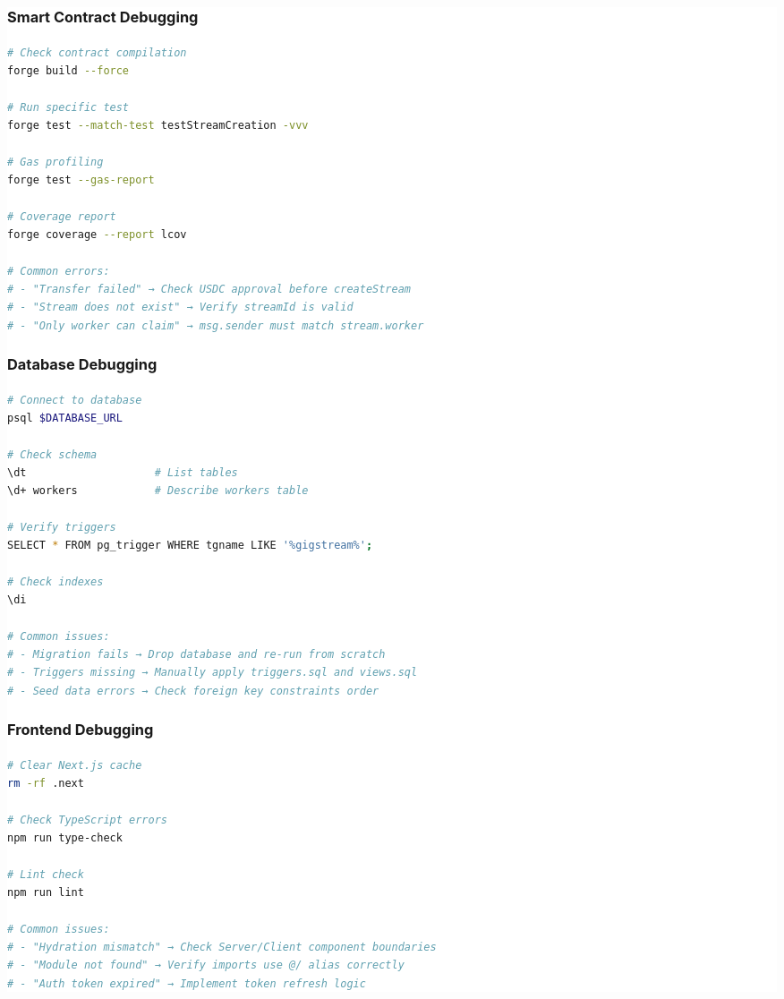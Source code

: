 ### Smart Contract Debugging

```bash
# Check contract compilation
forge build --force

# Run specific test
forge test --match-test testStreamCreation -vvv

# Gas profiling
forge test --gas-report

# Coverage report
forge coverage --report lcov

# Common errors:
# - "Transfer failed" → Check USDC approval before createStream
# - "Stream does not exist" → Verify streamId is valid
# - "Only worker can claim" → msg.sender must match stream.worker
```

### Database Debugging

```bash
# Connect to database
psql $DATABASE_URL

# Check schema
\dt                    # List tables
\d+ workers            # Describe workers table

# Verify triggers
SELECT * FROM pg_trigger WHERE tgname LIKE '%gigstream%';

# Check indexes
\di

# Common issues:
# - Migration fails → Drop database and re-run from scratch
# - Triggers missing → Manually apply triggers.sql and views.sql
# - Seed data errors → Check foreign key constraints order
```

### Frontend Debugging

```bash
# Clear Next.js cache
rm -rf .next

# Check TypeScript errors
npm run type-check

# Lint check
npm run lint

# Common issues:
# - "Hydration mismatch" → Check Server/Client component boundaries
# - "Module not found" → Verify imports use @/ alias correctly
# - "Auth token expired" → Implement token refresh logic
```
